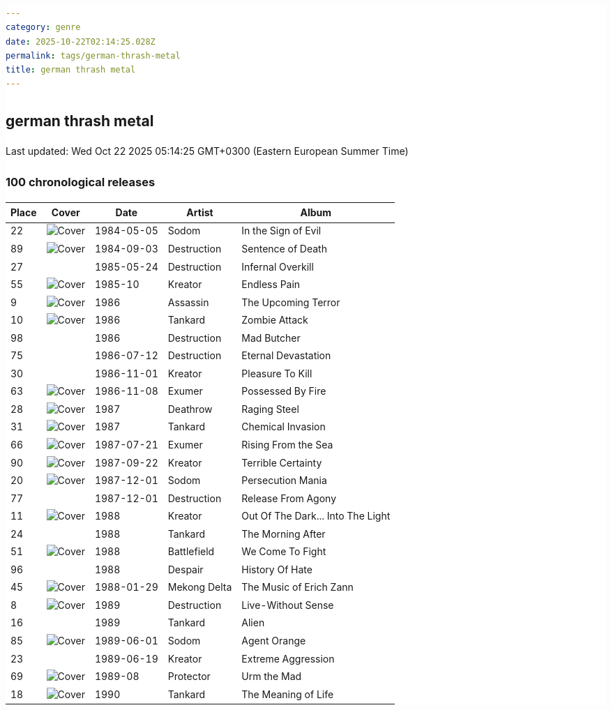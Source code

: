```yaml
---
category: genre
date: 2025-10-22T02:14:25.028Z
permalink: tags/german-thrash-metal
title: german thrash metal
---
```


## german thrash metal

Last updated: <time datetime="2025-10-22T02:14:25.028Z">Wed Oct 22 2025 05:14:25 GMT+0300 (Eastern European Summer Time)</time>

### 100 chronological releases

| Place | Cover | Date | Artist | Album |
|---|---|---|---|---|
| 22 | ![Cover](https://i.discogs.com/vya63A534kOq3pptZFdYZDPDVZMfSg3yqUrH1GOLBXM/rs:fit/g:sm/q:40/h:150/w:150/czM6Ly9kaXNjb2dz/LWRhdGFiYXNlLWlt/YWdlcy9SLTEyODU5/NDYxLTE1NDMzMzA1/NzgtNjM4OS5qcGVn.jpeg) | 1984-05-05 | Sodom | In the Sign of Evil |
| 89 | ![Cover](https://i.discogs.com/ru64lqzvOlAa9GIZIgXyGf1NnBje_wjjxKLamsF5uQo/rs:fit/g:sm/q:40/h:150/w:150/czM6Ly9kaXNjb2dz/LWRhdGFiYXNlLWlt/YWdlcy9SLTEzNDY5/OTAtMTQwNDQ5MTc5/Mi05NDg4LmpwZWc.jpeg) | 1984-09-03 | Destruction | Sentence of Death |
| 27 |  | 1985-05-24 | Destruction | Infernal Overkill |
| 55 | ![Cover](https://i.discogs.com/Sp3duPl7NiJwSym4F31leuSyei2UZDca1W7tyTh_3-8/rs:fit/g:sm/q:40/h:150/w:150/czM6Ly9kaXNjb2dz/LWRhdGFiYXNlLWlt/YWdlcy9SLTU2MTU4/NS0xNDgzNjU4MDM1/LTI5MzQuanBlZw.jpeg) | 1985-10 | Kreator | Endless Pain |
| 9 | ![Cover](https://i.discogs.com/oVIU_cSQNpdZWxJlebt0sb6b-kw1masJRTPlYrGQGoY/rs:fit/g:sm/q:40/h:150/w:150/czM6Ly9kaXNjb2dz/LWRhdGFiYXNlLWlt/YWdlcy9SLTMwNTQz/NDItMTYwMjYwMzE3/Mi0zMTYzLmpwZWc.jpeg) | 1986 | Assassin | The Upcoming Terror |
| 10 | ![Cover](https://i.discogs.com/Tr-qqz2xyNcDOg8Vc5iUsdqbOjJkZlSScrcldTFu1_w/rs:fit/g:sm/q:40/h:150/w:150/czM6Ly9kaXNjb2dz/LWRhdGFiYXNlLWlt/YWdlcy9SLTExNzk4/MjYtMTIyNjA2ODc2/My5qcGVn.jpeg) | 1986 | Tankard | Zombie Attack |
| 98 |  | 1986 | Destruction | Mad Butcher |
| 75 |  | 1986-07-12 | Destruction | Eternal Devastation |
| 30 |  | 1986-11-01 | Kreator | Pleasure To Kill |
| 63 | ![Cover](https://lastfm.freetls.fastly.net/i/u/34s/19b08e6ed37791abad71b898f4664e1e.png) | 1986-11-08 | Exumer | Possessed By Fire |
| 28 | ![Cover](https://i.discogs.com/HRfPb5EXX0w2fyddQkyug0WV0_yRIzBKVRwpMqSplMI/rs:fit/g:sm/q:40/h:150/w:150/czM6Ly9kaXNjb2dz/LWRhdGFiYXNlLWlt/YWdlcy9SLTYwMjE4/Ny0xNTUwNzUzOTMz/LTM0ODMuanBlZw.jpeg) | 1987 | Deathrow | Raging Steel |
| 31 | ![Cover](https://i.discogs.com/2vJ5GluakyX8scN5xN3p0_HTmtxUxj15CkQHdy1Intc/rs:fit/g:sm/q:40/h:150/w:150/czM6Ly9kaXNjb2dz/LWRhdGFiYXNlLWlt/YWdlcy9SLTE0OTc1/NTMtMTM1OTU1Mjgz/MC0xNDE0LmpwZWc.jpeg) | 1987 | Tankard | Chemical Invasion |
| 66 | ![Cover](https://i.discogs.com/sUyj8aNuvQM5ekbP5n4gelGmHy9lqvdxC2D5Kn3V7Po/rs:fit/g:sm/q:40/h:150/w:150/czM6Ly9kaXNjb2dz/LWRhdGFiYXNlLWlt/YWdlcy9SLTE2NzY2/NTctMTQxMTA1OTA2/MC00MDUxLmpwZWc.jpeg) | 1987-07-21 | Exumer | Rising From the Sea |
| 90 | ![Cover](https://i.discogs.com/x8IPgznwr-G4yx-_UB2Id6hhzEy9eGs0wdX9KxeE6MY/rs:fit/g:sm/q:40/h:150/w:150/czM6Ly9kaXNjb2dz/LWRhdGFiYXNlLWlt/YWdlcy9SLTY4MDE3/MC0xNjU5OTYyMTI1/LTM2NjkuanBlZw.jpeg) | 1987-09-22 | Kreator | Terrible Certainty |
| 20 | ![Cover](https://i.discogs.com/H5vf_GTY95WXwjDSEhR_RN5otNIft2yzpiHDWBCTF3w/rs:fit/g:sm/q:40/h:150/w:150/czM6Ly9kaXNjb2dz/LWRhdGFiYXNlLWlt/YWdlcy9SLTYzOTU3/MC0xNDY1MDUyMjc1/LTkzMTMucG5n.jpeg) | 1987-12-01 | Sodom | Persecution Mania |
| 77 |  | 1987-12-01 | Destruction | Release From Agony |
| 11 | ![Cover](https://i.discogs.com/HuMTZUiYRJFR-6B0GoDAGU4nAkGbHaS6goCowxYQqeU/rs:fit/g:sm/q:40/h:150/w:150/czM6Ly9kaXNjb2dz/LWRhdGFiYXNlLWlt/YWdlcy9SLTEzNDA4/ODAtMTY0MzUzOTQ5/NS05MTE0LmpwZWc.jpeg) | 1988 | Kreator | Out Of The Dark... Into The Light |
| 24 |  | 1988 | Tankard | The Morning After |
| 51 | ![Cover](https://i.discogs.com/tM6RGEZbfHStEVlWkHsGans6CtnOo7c1DkRTGHp0H2Q/rs:fit/g:sm/q:40/h:150/w:150/czM6Ly9kaXNjb2dz/LWRhdGFiYXNlLWlt/YWdlcy9SLTQzOTAz/NTktMTM2MzYxNzA5/My0xMzQyLmpwZWc.jpeg) | 1988 | Battlefield | We Come To Fight |
| 96 |  | 1988 | Despair | History Of Hate |
| 45 | ![Cover](https://i.discogs.com/5yjBv9ooapSucG88Fjx-PPBDwzBdHif7RM03qnu14aA/rs:fit/g:sm/q:40/h:150/w:150/czM6Ly9kaXNjb2dz/LWRhdGFiYXNlLWlt/YWdlcy9SLTYyMTQ1/Ni0xNDI1OTgzMDUz/LTY5NjguanBlZw.jpeg) | 1988-01-29 | Mekong Delta | The Music of Erich Zann |
| 8 | ![Cover](https://i.discogs.com/2tGhSCtoRVxc0VhCe1Fld--u7hRlsTmrZ-vUl2pPo6o/rs:fit/g:sm/q:40/h:150/w:150/czM6Ly9kaXNjb2dz/LWRhdGFiYXNlLWlt/YWdlcy9SLTIxMjYx/MDMtMTI5NzQzNjU3/MC5qcGVn.jpeg) | 1989 | Destruction | Live-Without Sense |
| 16 |  | 1989 | Tankard | Alien |
| 85 | ![Cover](https://lastfm.freetls.fastly.net/i/u/34s/2a4030dd8c4aec193d4638df14a44cea.png) | 1989-06-01 | Sodom | Agent Orange |
| 23 |  | 1989-06-19 | Kreator | Extreme Aggression |
| 69 | ![Cover](https://i.discogs.com/lCdoxmnE7l0KAAtdUByVLpq0TBOPuY1IYyB4Xz_buo4/rs:fit/g:sm/q:40/h:150/w:150/czM6Ly9kaXNjb2dz/LWRhdGFiYXNlLWlt/YWdlcy9SLTExNzg2/NjUtMTM5MDkxNTQ0/Mi0xNTg5LmpwZWc.jpeg) | 1989-08 | Protector | Urm the Mad |
| 18 | ![Cover](https://i.discogs.com/Ws6ak__aEiheOZRHytiwbmJHTW_yxKBx94cJiKwYwpg/rs:fit/g:sm/q:40/h:150/w:150/czM6Ly9kaXNjb2dz/LWRhdGFiYXNlLWlt/YWdlcy9SLTExODI4/ODEtMTMwMDAyMzEz/OS5qcGVn.jpeg) | 1990 | Tankard | The Meaning of Life |